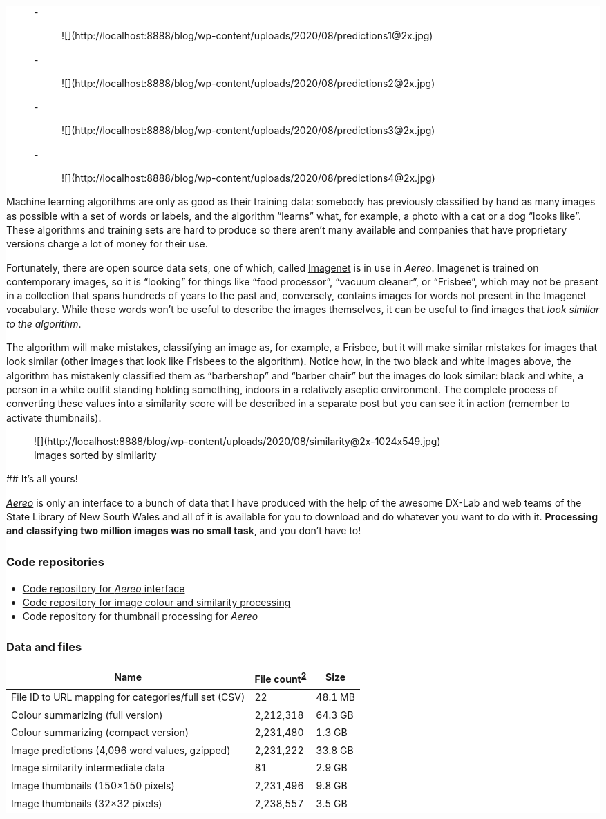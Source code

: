 <figure class="wp-block-gallery columns-2 is-cropped wp-block-gallery-2 is-layout-flex wp-block-gallery-is-layout-flex">- <figure>![](http://localhost:8888/blog/wp-content/uploads/2020/08/predictions1@2x.jpg)</figure>
- <figure>![](http://localhost:8888/blog/wp-content/uploads/2020/08/predictions2@2x.jpg)</figure>
- <figure>![](http://localhost:8888/blog/wp-content/uploads/2020/08/predictions3@2x.jpg)</figure>
- <figure>![](http://localhost:8888/blog/wp-content/uploads/2020/08/predictions4@2x.jpg)</figure>

</figure>Machine learning algorithms are only as good as their training data: somebody has previously classified by hand as many images as possible with a set of words or labels, and the algorithm “learns” what, for example, a photo with a cat or a dog “looks like”. These algorithms and training sets are hard to produce so there aren’t many available and companies that have proprietary versions charge a lot of money for their use.

Fortunately, there are open source data sets, one of which, called [Imagenet](http://image-net.org/about-stats) is in use in *Aereo*. Imagenet is trained on contemporary images, so it is “looking” for things like “food processor”, “vacuum cleaner”, or “Frisbee”, which may not be present in a collection that spans hundreds of years to the past and, conversely, contains images for words not present in the Imagenet vocabulary. While these words won’t be useful to describe the images themselves, it can be useful to find images that *look similar to the algorithm*.

The algorithm will make mistakes, classifying an image as, for example, a Frisbee, but it will make similar mistakes for images that look similar (other images that look like Frisbees to the algorithm). Notice how, in the two black and white images above, the algorithm has mistakenly classified them as “barbershop” and “barber chair” but the images do look similar: black and white, a person in a white outfit standing holding something, indoors in a relatively aseptic environment. The complete process of converting these values into a similarity score will be described in a separate post but you can [see it in action](https://dxlab.sl.nsw.gov.au/aereo/#/viewer?bucket=paintings&sort=similar) (remember to activate thumbnails).

<figure class="wp-block-image alignnone size-large wp-image-4289">![](http://localhost:8888/blog/wp-content/uploads/2020/08/similarity@2x-1024x549.jpg)<figcaption>Images sorted by similarity</figcaption></figure>## It’s all yours!

[*Aereo*](https://dxlab.sl.nsw.gov.au/aereo) is only an interface to a bunch of data that I have produced with the help of the awesome DX-Lab and web teams of the State Library of New South Wales and all of it is available for you to download and do whatever you want to do with it. **Processing and classifying two million images was no small task**, and you don’t have to!

### Code repositories

- [Code repository for *Aereo* interface](https://github.com/slnsw/dxlab-fellowship-2019)
- [Code repository for image colour and similarity processing](https://github.com/mgiraldo/image-utils)
- [Code repository for thumbnail processing for *Aereo*](https://github.com/mgiraldo/aereo-pixels)

### Data and files

| Name | File count<sup class="footnote-ref">[2](#fn2)</sup> | Size |
|---|---|---|
| File ID to URL mapping for categories/full set (CSV) | 22 | 48.1 MB |
| Colour summarizing (full version) | 2,212,318 | 64.3 GB |
| Colour summarizing (compact version) | 2,231,480 | 1.3 GB |
| Image predictions (4,096 word values, gzipped) | 2,231,222 | 33.8 GB |
| Image similarity intermediate data | 81 | 2.9 GB |
| Image thumbnails (150×150 pixels) | 2,231,496 | 9.8 GB |
| Image thumbnails (32×32 pixels) | 2,238,557 | 3.5 GB |
